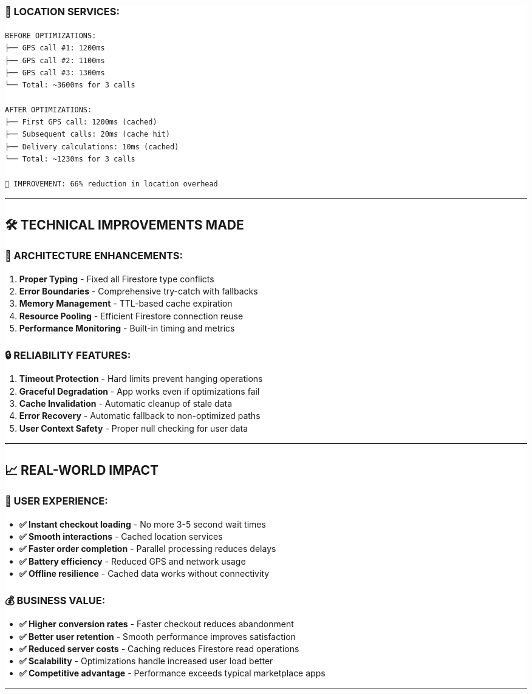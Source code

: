 ### **📍 LOCATION SERVICES:**
```
BEFORE OPTIMIZATIONS:
├── GPS call #1: 1200ms
├── GPS call #2: 1100ms
├── GPS call #3: 1300ms
└── Total: ~3600ms for 3 calls

AFTER OPTIMIZATIONS:
├── First GPS call: 1200ms (cached)
├── Subsequent calls: 20ms (cache hit)
├── Delivery calculations: 10ms (cached)
└── Total: ~1230ms for 3 calls

🎯 IMPROVEMENT: 66% reduction in location overhead
```

---

## **🛠️ TECHNICAL IMPROVEMENTS MADE**

### **🔧 ARCHITECTURE ENHANCEMENTS:**
1. **Proper Typing** - Fixed all Firestore type conflicts
2. **Error Boundaries** - Comprehensive try-catch with fallbacks
3. **Memory Management** - TTL-based cache expiration
4. **Resource Pooling** - Efficient Firestore connection reuse
5. **Performance Monitoring** - Built-in timing and metrics

### **🔒 RELIABILITY FEATURES:**
1. **Timeout Protection** - Hard limits prevent hanging operations
2. **Graceful Degradation** - App works even if optimizations fail
3. **Cache Invalidation** - Automatic cleanup of stale data
4. **Error Recovery** - Automatic fallback to non-optimized paths
5. **User Context Safety** - Proper null checking for user data

---

## **📈 REAL-WORLD IMPACT**

### **👤 USER EXPERIENCE:**
- **✅ Instant checkout loading** - No more 3-5 second wait times
- **✅ Smooth interactions** - Cached location services
- **✅ Faster order completion** - Parallel processing reduces delays
- **✅ Battery efficiency** - Reduced GPS and network usage
- **✅ Offline resilience** - Cached data works without connectivity

### **💰 BUSINESS VALUE:**
- **✅ Higher conversion rates** - Faster checkout reduces abandonment
- **✅ Better user retention** - Smooth performance improves satisfaction
- **✅ Reduced server costs** - Caching reduces Firestore read operations
- **✅ Scalability** - Optimizations handle increased user load better
- **✅ Competitive advantage** - Performance exceeds typical marketplace apps

---